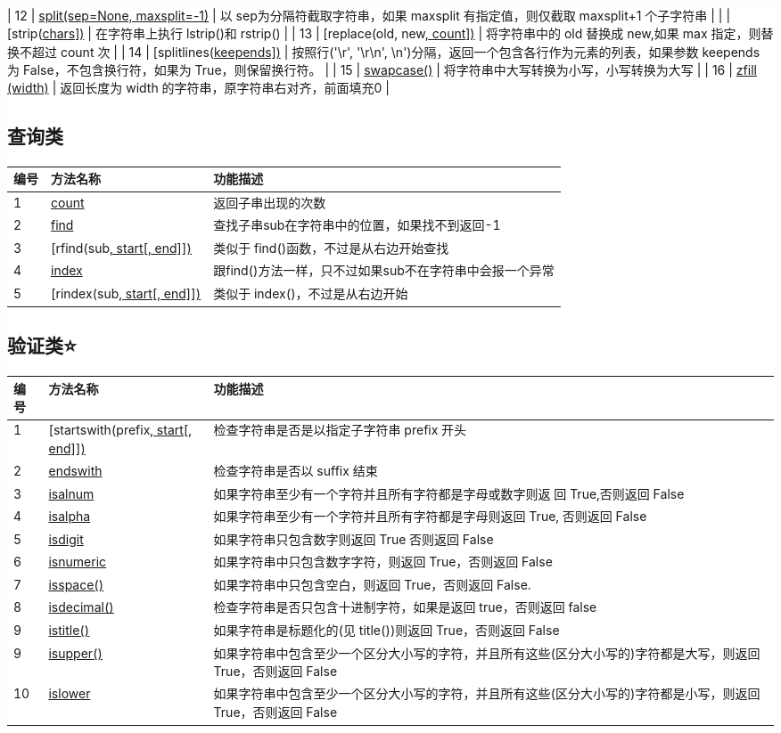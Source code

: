 | 12   | [split(sep=None, maxsplit=-1)](http://www.coolpython.net/method_topic/str/split.html) | 以 sep为分隔符截取字符串，如果 maxsplit 有指定值，则仅截取 maxsplit+1 个子字符串 |
|      | [strip([chars\])](http://www.coolpython.net/method_topic/str/strip.html) | 在字符串上执行 lstrip()和 rstrip()                           |
| 13   | [replace(old, new[, count\])](http://www.coolpython.net/method_topic/str/replace.html) | 将字符串中的 old 替换成 new,如果 max 指定，则替换不超过 count 次 |
| 14   | [splitlines([keepends\])](http://www.coolpython.net/method_topic/str/splitlines.html) | 按照行('\r', '\r\n', \n')分隔，返回一个包含各行作为元素的列表，如果参数 keepends 为 False，不包含换行符，如果为 True，则保留换行符。 |
| 15   | [swapcase()](http://www.coolpython.net/method_topic/str/swapcase.html) | 将字符串中大写转换为小写，小写转换为大写                     |
| 16   | [zfill (width)](http://www.coolpython.net/method_topic/str/zfill.html) | 返回长度为 width 的字符串，原字符串右对齐，前面填充0         |





## 查询类

| 编号 | 方法名称                                                     | 功能描述                                                |
| :--- | :----------------------------------------------------------- | :------------------------------------------------------ |
| 1    | [count](http://www.coolpython.net/method_topic/str/count.html) | 返回子串出现的次数                                      |
| 2    | [find](http://www.coolpython.net/method_topic/str/find.html) | 查找子串sub在字符串中的位置，如果找不到返回-1           |
| 3    | [rfind(sub[, start[, end\]])](http://www.coolpython.net/method_topic/str/rfind.html) | 类似于 find()函数，不过是从右边开始查找                 |
| 4    | [index](http://www.coolpython.net/method_topic/str/index.html) | 跟find()方法一样，只不过如果sub不在字符串中会报一个异常 |
| 5    | [rindex(sub[, start[, end\]])](http://www.coolpython.net/method_topic/str/rindex.html) | 类似于 index()，不过是从右边开始                        |



## 验证类⭐

| 编号 | 方法名称                                                     | 功能描述                                                     |
| :--- | :----------------------------------------------------------- | :----------------------------------------------------------- |
| 1    | [startswith(prefix[, start[, end\]])](http://www.coolpython.net/method_topic/str/startswith.html) | 检查字符串是否是以指定子字符串 prefix 开头                   |
| 2    | [endswith](http://www.coolpython.net/method_topic/str/endswith.html) | 检查字符串是否以 suffix 结束                                 |
| 3    | [isalnum](http://www.coolpython.net/method_topic/str/isalnum.html) | 如果字符串至少有一个字符并且所有字符都是字母或数字则返 回 True,否则返回 False |
| 4    | [isalpha](http://www.coolpython.net/method_topic/str/isalpha.html) | 如果字符串至少有一个字符并且所有字符都是字母则返回 True, 否则返回 False |
| 5    | [isdigit](http://www.coolpython.net/method_topic/str/isdigit.html) | 如果字符串只包含数字则返回 True 否则返回 False               |
| 6    | [isnumeric](http://www.coolpython.net/method_topic/str/isnumeric.html) | 如果字符串中只包含数字字符，则返回 True，否则返回 False      |
| 7    | [isspace()](http://www.coolpython.net/method_topic/str/isspace.html) | 如果字符串中只包含空白，则返回 True，否则返回 False.         |
| 8    | [isdecimal()](http://www.coolpython.net/method_topic/str/isdecimal.html) | 检查字符串是否只包含十进制字符，如果是返回 true，否则返回 false |
| 9    | [istitle()](http://www.coolpython.net/method_topic/str/istitle.html) | 如果字符串是标题化的(见 title())则返回 True，否则返回 False  |
| 9    | [isupper()](http://www.coolpython.net/method_topic/str/isupper.html) | 如果字符串中包含至少一个区分大小写的字符，并且所有这些(区分大小写的)字符都是大写，则返回 True，否则返回 False |
| 10   | [islower](http://www.coolpython.net/method_topic/str/islower.html) | 如果字符串中包含至少一个区分大小写的字符，并且所有这些(区分大小写的)字符都是小写，则返回 True，否则返回 False |
